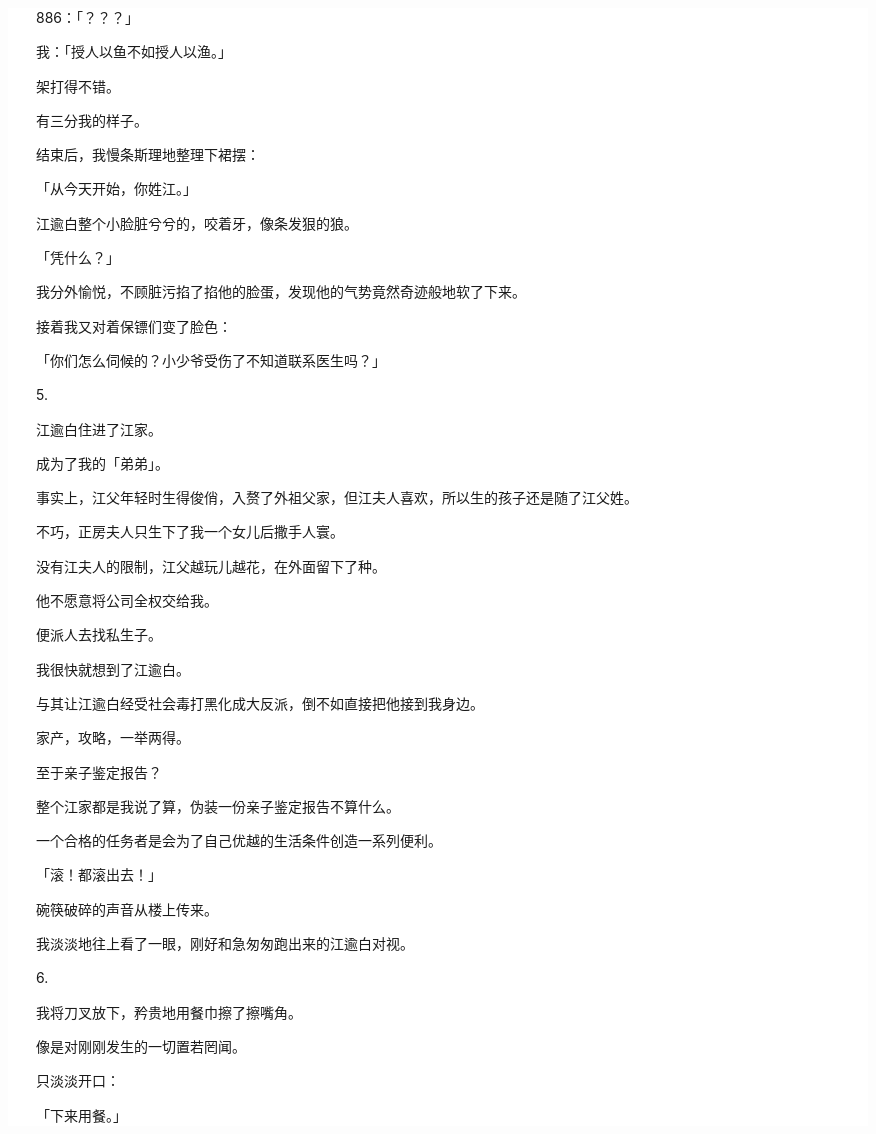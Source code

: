 &emsp;&emsp;886：「？？？」  
  
&emsp;&emsp;我：「授人以鱼不如授人以渔。」  
  
&emsp;&emsp;架打得不错。  
  
&emsp;&emsp;有三分我的样子。  
  
&emsp;&emsp;结束后，我慢条斯理地整理下裙摆：  
  
&emsp;&emsp;「从今天开始，你姓江。」  
  
&emsp;&emsp;江逾白整个小脸脏兮兮的，咬着牙，像条发狠的狼。  
  
&emsp;&emsp;「凭什么？」  
  
&emsp;&emsp;我分外愉悦，不顾脏污掐了掐他的脸蛋，发现他的气势竟然奇迹般地软了下来。  
  
&emsp;&emsp;接着我又对着保镖们变了脸色：  
  
&emsp;&emsp;「你们怎么伺候的？小少爷受伤了不知道联系医生吗？」  
  
&emsp;&emsp;5.  
  
&emsp;&emsp;江逾白住进了江家。  
  
&emsp;&emsp;成为了我的「弟弟」。  
  
&emsp;&emsp;事实上，江父年轻时生得俊俏，入赘了外祖父家，但江夫人喜欢，所以生的孩子还是随了江父姓。  
  
&emsp;&emsp;不巧，正房夫人只生下了我一个女儿后撒手人寰。  
  
&emsp;&emsp;没有江夫人的限制，江父越玩儿越花，在外面留下了种。  
  
&emsp;&emsp;他不愿意将公司全权交给我。  
  
&emsp;&emsp;便派人去找私生子。  
  
&emsp;&emsp;我很快就想到了江逾白。  
  
&emsp;&emsp;与其让江逾白经受社会毒打黑化成大反派，倒不如直接把他接到我身边。  
  
&emsp;&emsp;家产，攻略，一举两得。  
  
&emsp;&emsp;至于亲子鉴定报告？  
  
&emsp;&emsp;整个江家都是我说了算，伪装一份亲子鉴定报告不算什么。  
  
&emsp;&emsp;一个合格的任务者是会为了自己优越的生活条件创造一系列便利。  
  
&emsp;&emsp;「滚！都滚出去！」  
  
&emsp;&emsp;碗筷破碎的声音从楼上传来。  
  
&emsp;&emsp;我淡淡地往上看了一眼，刚好和急匆匆跑出来的江逾白对视。  
  
&emsp;&emsp;6.  
  
&emsp;&emsp;我将刀叉放下，矜贵地用餐巾擦了擦嘴角。  
  
&emsp;&emsp;像是对刚刚发生的一切置若罔闻。  
  
&emsp;&emsp;只淡淡开口：  
  
&emsp;&emsp;「下来用餐。」  
  